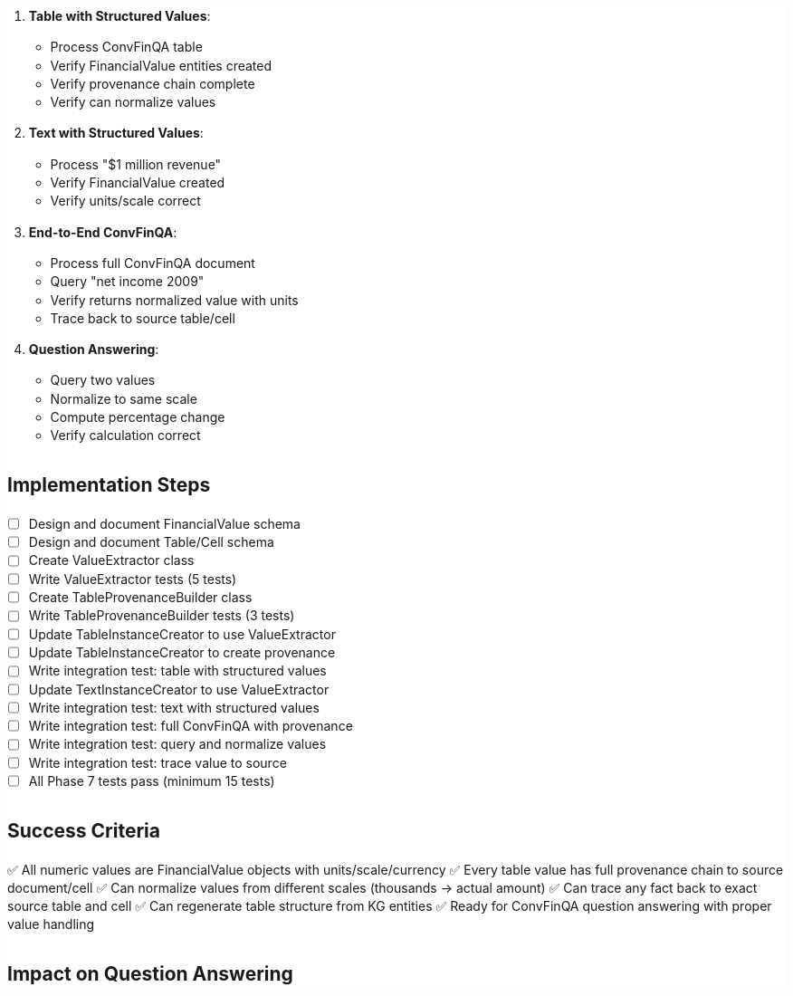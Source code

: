 1. **Table with Structured Values**:
   - Process ConvFinQA table
   - Verify FinancialValue entities created
   - Verify provenance chain complete
   - Verify can normalize values

2. **Text with Structured Values**:
   - Process "$1 million revenue"
   - Verify FinancialValue created
   - Verify units/scale correct

3. **End-to-End ConvFinQA**:
   - Process full ConvFinQA document
   - Query "net income 2009"
   - Verify returns normalized value with units
   - Trace back to source table/cell

4. **Question Answering**:
   - Query two values
   - Normalize to same scale
   - Compute percentage change
   - Verify calculation correct

## Implementation Steps

- [ ] Design and document FinancialValue schema
- [ ] Design and document Table/Cell schema
- [ ] Create ValueExtractor class
- [ ] Write ValueExtractor tests (5 tests)
- [ ] Create TableProvenanceBuilder class
- [ ] Write TableProvenanceBuilder tests (3 tests)
- [ ] Update TableInstanceCreator to use ValueExtractor
- [ ] Update TableInstanceCreator to create provenance
- [ ] Write integration test: table with structured values
- [ ] Update TextInstanceCreator to use ValueExtractor
- [ ] Write integration test: text with structured values
- [ ] Write integration test: full ConvFinQA with provenance
- [ ] Write integration test: query and normalize values
- [ ] Write integration test: trace value to source
- [ ] All Phase 7 tests pass (minimum 15 tests)

## Success Criteria

✅ All numeric values are FinancialValue objects with units/scale/currency
✅ Every table value has full provenance chain to source document/cell
✅ Can normalize values from different scales (thousands → actual amount)
✅ Can trace any fact back to exact source table and cell
✅ Can regenerate table structure from KG entities
✅ Ready for ConvFinQA question answering with proper value handling

## Impact on Question Answering
